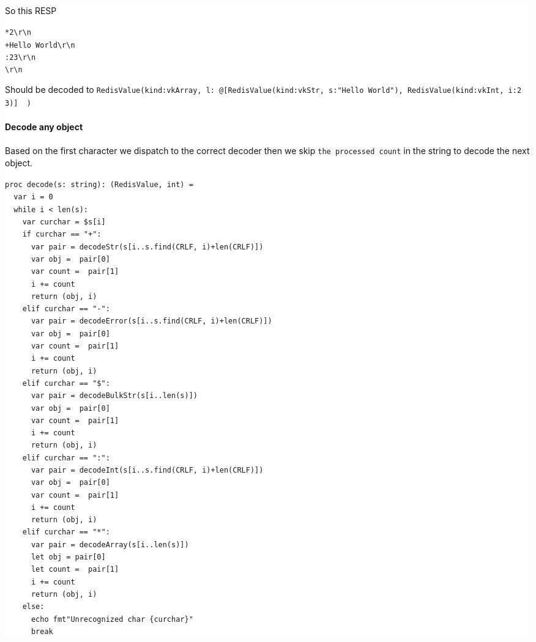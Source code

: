So this RESP 
```
*2\r\n
+Hello World\r\n
:23\r\n
\r\n
```

Should be decoded to `RedisValue(kind:vkArray, l: @[RedisValue(kind:vkStr, s:"Hello World"), RedisValue(kind:vkInt, i:23)]  )`

#### Decode any object

Based on the first character we dispatch to the correct decoder then we skip `the processed count` in the string to decode the next object.

```Nimrod
proc decode(s: string): (RedisValue, int) =
  var i = 0 
  while i < len(s):
    var curchar = $s[i]
    if curchar == "+":
      var pair = decodeStr(s[i..s.find(CRLF, i)+len(CRLF)])
      var obj =  pair[0]
      var count =  pair[1]
      i += count
      return (obj, i)
    elif curchar == "-":
      var pair = decodeError(s[i..s.find(CRLF, i)+len(CRLF)])
      var obj =  pair[0]
      var count =  pair[1]
      i += count
      return (obj, i)
    elif curchar == "$":
      var pair = decodeBulkStr(s[i..len(s)])
      var obj =  pair[0]
      var count =  pair[1]
      i += count
      return (obj, i)
    elif curchar == ":":
      var pair = decodeInt(s[i..s.find(CRLF, i)+len(CRLF)])
      var obj =  pair[0]
      var count =  pair[1]
      i += count
      return (obj, i)
    elif curchar == "*":
      var pair = decodeArray(s[i..len(s)])
      let obj = pair[0]
      let count =  pair[1]
      i += count 
      return (obj, i)
    else:
      echo fmt"Unrecognized char {curchar}"
      break
```
